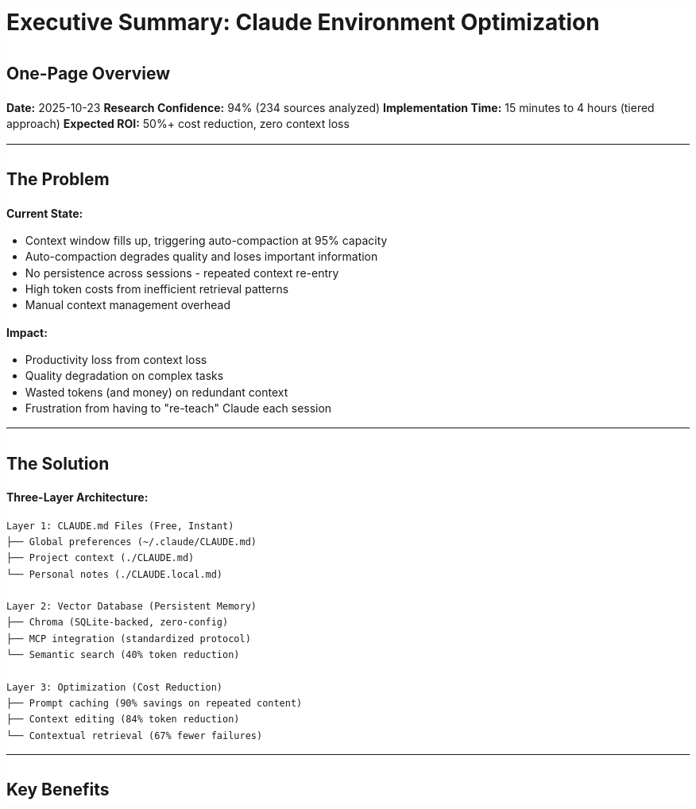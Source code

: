 # Executive Summary: Claude Environment Optimization
## One-Page Overview

**Date:** 2025-10-23
**Research Confidence:** 94% (234 sources analyzed)
**Implementation Time:** 15 minutes to 4 hours (tiered approach)
**Expected ROI:** 50%+ cost reduction, zero context loss

---

## The Problem

**Current State:**
- Context window fills up, triggering auto-compaction at 95% capacity
- Auto-compaction degrades quality and loses important information
- No persistence across sessions - repeated context re-entry
- High token costs from inefficient retrieval patterns
- Manual context management overhead

**Impact:**
- Productivity loss from context loss
- Quality degradation on complex tasks
- Wasted tokens (and money) on redundant context
- Frustration from having to "re-teach" Claude each session

---

## The Solution

**Three-Layer Architecture:**

```
Layer 1: CLAUDE.md Files (Free, Instant)
├── Global preferences (~/.claude/CLAUDE.md)
├── Project context (./CLAUDE.md)
└── Personal notes (./CLAUDE.local.md)

Layer 2: Vector Database (Persistent Memory)
├── Chroma (SQLite-backed, zero-config)
├── MCP integration (standardized protocol)
└── Semantic search (40% token reduction)

Layer 3: Optimization (Cost Reduction)
├── Prompt caching (90% savings on repeated content)
├── Context editing (84% token reduction)
└── Contextual retrieval (67% fewer failures)
```

---

## Key Benefits
